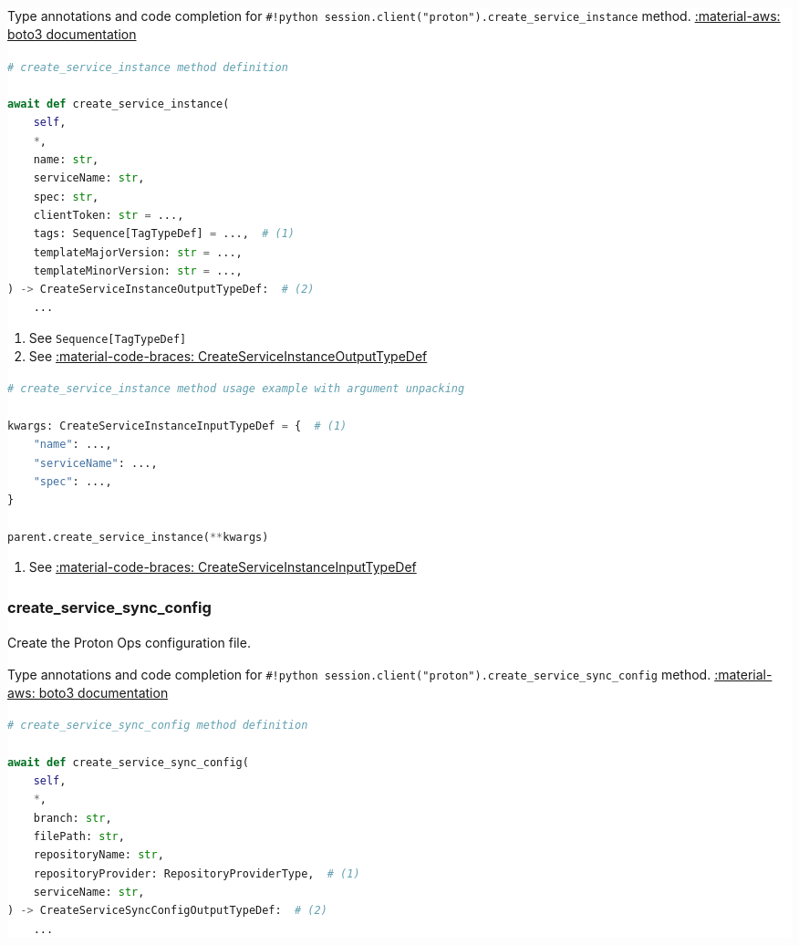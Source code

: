 Type annotations and code completion for `#!python session.client("proton").create_service_instance` method.
[:material-aws: boto3 documentation](https://boto3.amazonaws.com/v1/documentation/api/latest/reference/services/proton.html#Proton.Client)

```python
# create_service_instance method definition

await def create_service_instance(
    self,
    *,
    name: str,
    serviceName: str,
    spec: str,
    clientToken: str = ...,
    tags: Sequence[TagTypeDef] = ...,  # (1)
    templateMajorVersion: str = ...,
    templateMinorVersion: str = ...,
) -> CreateServiceInstanceOutputTypeDef:  # (2)
    ...
```

1. See `Sequence[TagTypeDef]`
2. See [:material-code-braces: CreateServiceInstanceOutputTypeDef](./type_defs.md#createserviceinstanceoutputtypedef)


```python
# create_service_instance method usage example with argument unpacking

kwargs: CreateServiceInstanceInputTypeDef = {  # (1)
    "name": ...,
    "serviceName": ...,
    "spec": ...,
}

parent.create_service_instance(**kwargs)
```

1. See [:material-code-braces: CreateServiceInstanceInputTypeDef](./type_defs.md#createserviceinstanceinputtypedef)

### create\_service\_sync\_config

Create the Proton Ops configuration file.

Type annotations and code completion for `#!python session.client("proton").create_service_sync_config` method.
[:material-aws: boto3 documentation](https://boto3.amazonaws.com/v1/documentation/api/latest/reference/services/proton.html#Proton.Client)

```python
# create_service_sync_config method definition

await def create_service_sync_config(
    self,
    *,
    branch: str,
    filePath: str,
    repositoryName: str,
    repositoryProvider: RepositoryProviderType,  # (1)
    serviceName: str,
) -> CreateServiceSyncConfigOutputTypeDef:  # (2)
    ...
```
